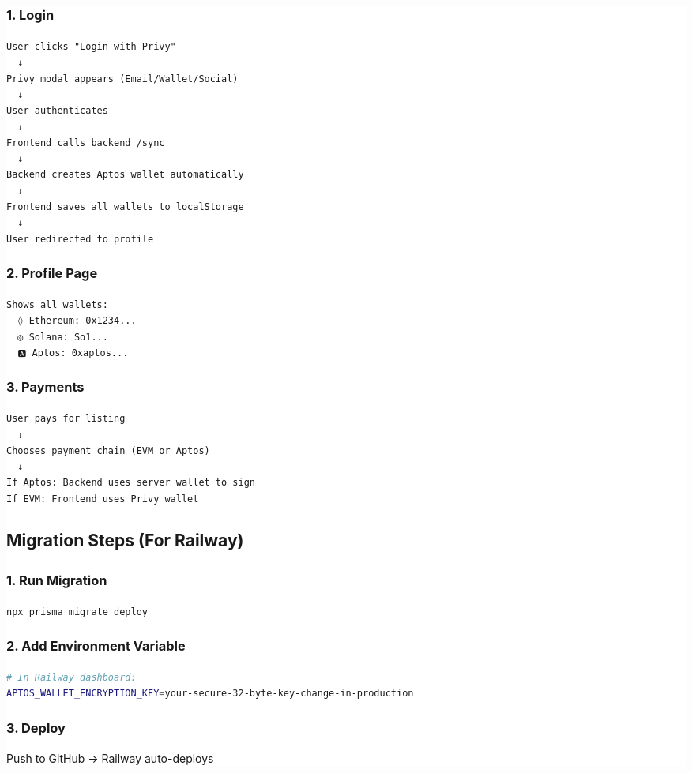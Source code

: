 ### 1. **Login**
```
User clicks "Login with Privy"
  ↓
Privy modal appears (Email/Wallet/Social)
  ↓
User authenticates
  ↓
Frontend calls backend /sync
  ↓
Backend creates Aptos wallet automatically
  ↓
Frontend saves all wallets to localStorage
  ↓
User redirected to profile
```

### 2. **Profile Page**
```
Shows all wallets:
  ⟠ Ethereum: 0x1234...
  ◎ Solana: So1...
  🅰️ Aptos: 0xaptos...
```

### 3. **Payments**
```
User pays for listing
  ↓
Chooses payment chain (EVM or Aptos)
  ↓
If Aptos: Backend uses server wallet to sign
If EVM: Frontend uses Privy wallet
```

## Migration Steps (For Railway)

### 1. Run Migration
```bash
npx prisma migrate deploy
```

### 2. Add Environment Variable
```bash
# In Railway dashboard:
APTOS_WALLET_ENCRYPTION_KEY=your-secure-32-byte-key-change-in-production
```

### 3. Deploy
Push to GitHub → Railway auto-deploys
